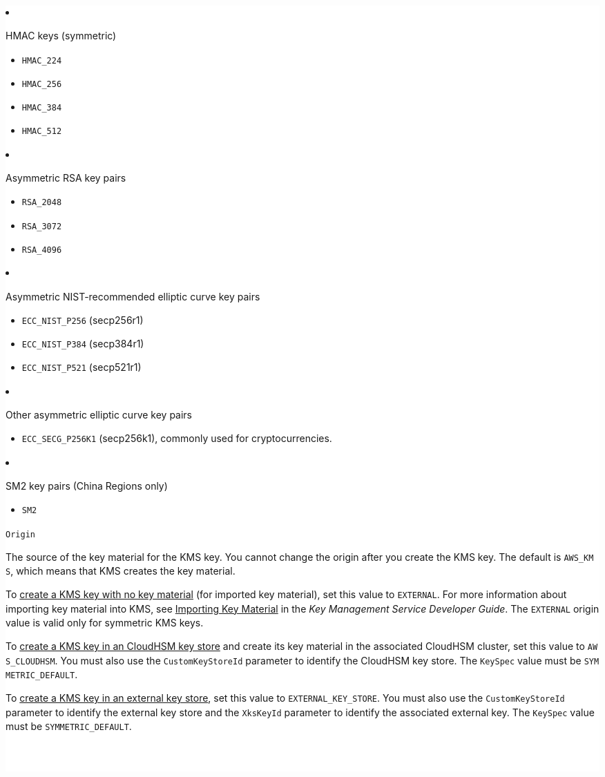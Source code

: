 </ul></li>
<li><p>HMAC keys (symmetric)</p>
<ul>
<li><p><code>HMAC_224</code></p></li>
<li><p><code>HMAC_256</code></p></li>
<li><p><code>HMAC_384</code></p></li>
<li><p><code>HMAC_512</code></p></li>
</ul></li>
<li><p>Asymmetric RSA key pairs</p>
<ul>
<li><p><code>RSA_2048</code></p></li>
<li><p><code>RSA_3072</code></p></li>
<li><p><code>RSA_4096</code></p></li>
</ul></li>
<li><p>Asymmetric NIST-recommended elliptic curve key pairs</p>
<ul>
<li><p><code>ECC_NIST_P256</code> (secp256r1)</p></li>
<li><p><code>ECC_NIST_P384</code> (secp384r1)</p></li>
<li><p><code>ECC_NIST_P521</code> (secp521r1)</p></li>
</ul></li>
<li><p>Other asymmetric elliptic curve key pairs</p>
<ul>
<li><p><code>ECC_SECG_P256K1</code> (secp256k1), commonly used for
cryptocurrencies.</p></li>
</ul></li>
<li><p>SM2 key pairs (China Regions only)</p>
<ul>
<li><p><code>SM2</code></p></li>
</ul></li>
</ul></td>
</tr>
<tr class="even">
<td><code id="kms_create_key_:_Origin">Origin</code></td>
<td><p>The source of the key material for the KMS key. You cannot change
the origin after you create the KMS key. The default is
<code>AWS_KMS</code>, which means that KMS creates the key material.</p>
<p>To <a
href="https://docs.aws.amazon.com/kms/latest/developerguide/importing-keys-create-cmk.html">create
a KMS key with no key material</a> (for imported key material), set this
value to <code>EXTERNAL</code>. For more information about importing key
material into KMS, see <a
href="https://docs.aws.amazon.com/kms/latest/developerguide/importing-keys.html">Importing
Key Material</a> in the <em>Key Management Service Developer Guide</em>.
The <code>EXTERNAL</code> origin value is valid only for symmetric KMS
keys.</p>
<p>To <a
href="https://docs.aws.amazon.com/kms/latest/developerguide/create-cmk-keystore.html">create
a KMS key in an CloudHSM key store</a> and create its key material in
the associated CloudHSM cluster, set this value to
<code>AWS_CLOUDHSM</code>. You must also use the
<code>CustomKeyStoreId</code> parameter to identify the CloudHSM key
store. The <code>KeySpec</code> value must be
<code>SYMMETRIC_DEFAULT</code>.</p>
<p>To <a
href="https://docs.aws.amazon.com/kms/latest/developerguide/create-xks-keys.html">create
a KMS key in an external key store</a>, set this value to
<code>EXTERNAL_KEY_STORE</code>. You must also use the
<code>CustomKeyStoreId</code> parameter to identify the external key
store and the <code>XksKeyId</code> parameter to identify the associated
external key. The <code>KeySpec</code> value must be
<code>SYMMETRIC_DEFAULT</code>.</p></td>
</tr>
<tr class="odd">
<td><code